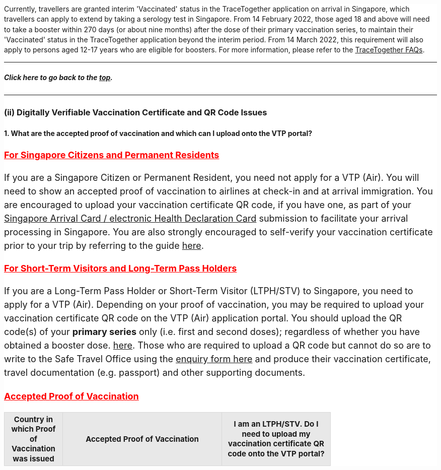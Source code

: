 Currently, travellers are granted interim 'Vaccinated' status in the TraceTogether application on arrival in Singapore, which travellers can apply to extend by taking a serology test in Singapore. From 14 February 2022, those aged 18 and above will need to take a booster within 270 days (or about nine months) after the dose of their primary vaccination series, to maintain their 'Vaccinated' status in the TraceTogether application beyond the interim period. From 14 March 2022, this requirement will also apply to persons aged 12-17 years who are eligible for boosters. For more information, please refer to the <a href="https://support.tracetogether.gov.sg/hc/en-sg/articles/4414514534681--Booster-I-have-not-taken-my-booster-When-might-my-Vaccinated-status-expire-" target="_blank">TraceTogether FAQs</a>.


---

##### Click here to go back to the [top](#top).

---


<div id="vaxcert"></div>

### (ii) Digitally Verifiable Vaccination Certificate and QR Code Issues

<div id="QRcode"></div>

#### 1. What are the accepted proof of vaccination and which can I upload onto the VTP portal?

<p style="line-height:1.5; margin-top:15px;  font-size:18px; color:red;"><b><u>For Singapore Citizens and Permanent Residents</u></b></p>
<p style="line-height:1.5; font-size:18px;"> If you are a Singapore Citizen or Permanent Resident, you need not apply for a VTP (Air). You will need to show an accepted proof of vaccination to airlines at check-in and at arrival immigration. You are encouraged to upload your vaccination certificate QR code, if you have one, as part of your <a href="https://eservices.ica.gov.sg/sgarrivalcard/" target="_blank">Singapore Arrival Card / electronic Health Declaration Card</a> submission to facilitate your arrival processing in Singapore. You are also strongly encouraged to self-verify your vaccination certificate prior to your trip by referring to the guide <a href="/vtl/faq#verify" target="_blank">here</a>. </p>
<p style="line-height:1.5; font-size:18px; margin-top:15px; color:red;"><b><u>For Short-Term Visitors and Long-Term Pass Holders</u></b></p>
<p style="line-height:1.5; font-size:18px;">If you are a Long-Term Pass Holder or Short-Term Visitor (LTPH/STV) to Singapore, you need to apply for a VTP (Air). Depending on your proof of vaccination, you may be required to upload your vaccination certificate QR code on the VTP (Air) application portal. You should upload the QR code(s) of your <b>primary series</b> only (i.e. first and second doses); regardless of whether you have obtained a booster dose. <a href="/vtl/faq#verify" target="_blank">here</a>. Those who are required to upload a QR code but cannot do so are to write to the Safe Travel Office using the <a href="https://go.gov.sg/sto-enquiry" target="_blank">enquiry form here</a> and produce their vaccination certificate, travel documentation (e.g. passport) and other supporting documents. </p>
<p style="line-height:1.5; font-size:18px; margin-top:20px; color:red;"><b><u>Accepted Proof of Vaccination</u></b></p>
<table>
<thead>
<tr>
	<th style="font-size: 15px; border-left:1px solid #D8D8D8; border-right:1px solid #D8D8D8;border-top:1px solid #D8D8D8; border-bottom:1px solid #D8D8D8; background-color:#E8E8E8; text-align:center; vertical-align:middle;width:100px; line-height:1.3;"><b>Country in which Proof of Vaccination was issued</b></th>
		<th style="font-size: 15px; border-left:1px solid #D8D8D8; border-right:1px solid #D8D8D8;border-top:1px solid #D8D8D8; border-bottom:1px solid #D8D8D8; background-color:#E8E8E8; text-align:center; vertical-align:middle;width:300px; line-height:1.3;"><b>Accepted Proof of Vaccination</b></th>
		<th style="font-size: 15px; border-left:1px solid #D8D8D8; border-right:1px solid #D8D8D8;border-top:1px solid #D8D8D8; border-bottom:1px solid #D8D8D8; background-color:#E8E8E8; text-align:center; vertical-align:middle;width:200px; line-height:1.3;"><b>I am an LTPH/STV. Do I need to upload my vaccination certificate QR code onto the VTP portal?</b></th>
</tr>
